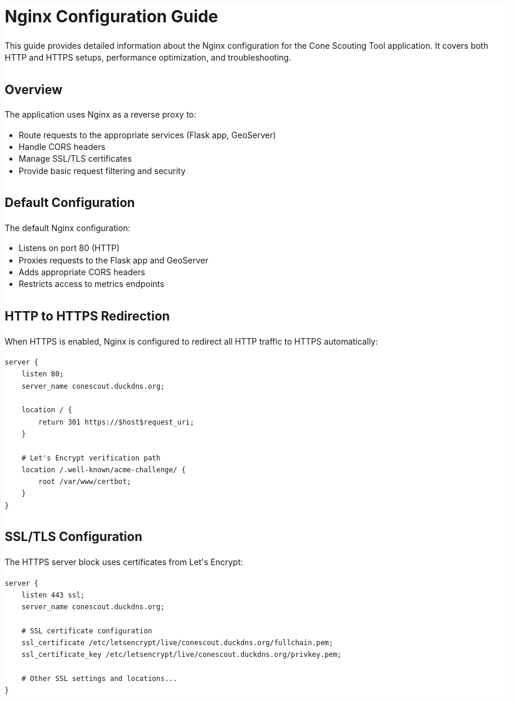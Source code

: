 # Nginx Configuration Guide

This guide provides detailed information about the Nginx configuration for the Cone Scouting Tool application. It covers both HTTP and HTTPS setups, performance optimization, and troubleshooting.

## Overview

The application uses Nginx as a reverse proxy to:
- Route requests to the appropriate services (Flask app, GeoServer)
- Handle CORS headers
- Manage SSL/TLS certificates
- Provide basic request filtering and security

## Default Configuration

The default Nginx configuration:
- Listens on port 80 (HTTP)
- Proxies requests to the Flask app and GeoServer
- Adds appropriate CORS headers
- Restricts access to metrics endpoints

## HTTP to HTTPS Redirection

When HTTPS is enabled, Nginx is configured to redirect all HTTP traffic to HTTPS automatically:

```nginx
server {
    listen 80;
    server_name conescout.duckdns.org;
    
    location / {
        return 301 https://$host$request_uri;
    }
    
    # Let's Encrypt verification path
    location /.well-known/acme-challenge/ {
        root /var/www/certbot;
    }
}
```

## SSL/TLS Configuration

The HTTPS server block uses certificates from Let's Encrypt:

```nginx
server {
    listen 443 ssl;
    server_name conescout.duckdns.org;
    
    # SSL certificate configuration
    ssl_certificate /etc/letsencrypt/live/conescout.duckdns.org/fullchain.pem;
    ssl_certificate_key /etc/letsencrypt/live/conescout.duckdns.org/privkey.pem;
    
    # Other SSL settings and locations...
}
```
